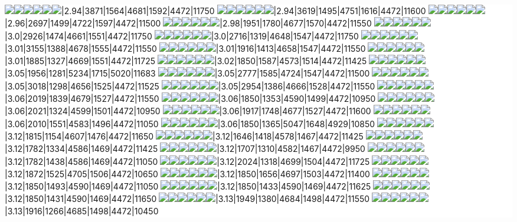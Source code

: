 ![](/item/3033.png)![](/item/3142.png)![](/item/6696.png)![](/item/1053.png)![](/item/1055.png)![](/item/1038.png)|2.94|3871|1564|4681|1592|4472|11750
![](/item/3033.png)![](/item/3142.png)![](/item/3074.png)![](/item/1055.png)![](/item/1038.png)![](/item/1036.png)|2.94|3619|1495|4751|1616|4472|11600
![](/item/3153.png)![](/item/3142.png)![](/item/3087.png)![](/item/1055.png)![](/item/1038.png)![](/item/1036.png)|2.96|2697|1499|4722|1597|4472|11500
![](/item/3153.png)![](/item/3124.png)![](/item/3087.png)![](/item/1001.png)![](/item/1055.png)![](/item/1038.png)|2.98|1951|1780|4677|1570|4472|11550
![](/item/6672.png)![](/item/3095.png)![](/item/3142.png)![](/item/1053.png)![](/item/1055.png)![](/item/1038.png)|3.0|2926|1474|4661|1551|4472|11750
![](/item/6672.png)![](/item/3142.png)![](/item/3094.png)![](/item/1053.png)![](/item/1055.png)![](/item/1038.png)|3.0|2716|1319|4648|1547|4472|11750
![](/item/3033.png)![](/item/3142.png)![](/item/3046.png)![](/item/1053.png)![](/item/1055.png)![](/item/1038.png)|3.01|3155|1388|4678|1555|4472|11550
![](/item/6672.png)![](/item/3153.png)![](/item/3091.png)![](/item/1001.png)![](/item/1055.png)![](/item/1038.png)|3.01|1916|1413|4658|1547|4472|11550
![](/item/6672.png)![](/item/3153.png)![](/item/3085.png)![](/item/1055.png)![](/item/1038.png)![](/item/1037.png)|3.01|1885|1327|4669|1551|4472|11725
![](/item/6672.png)![](/item/3124.png)![](/item/3094.png)![](/item/1053.png)![](/item/1055.png)![](/item/1037.png)|3.02|1850|1587|4573|1514|4472|11425
![](/item/6672.png)![](/item/3153.png)![](/item/3078.png)![](/item/1001.png)![](/item/1055.png)![](/item/1038.png)|3.05|1956|1281|5234|1715|5020|11683
![](/item/3153.png)![](/item/3142.png)![](/item/3095.png)![](/item/1055.png)![](/item/1038.png)![](/item/1036.png)|3.05|2777|1585|4724|1547|4472|11500
![](/item/6676.png)![](/item/3142.png)![](/item/3091.png)![](/item/1053.png)![](/item/1055.png)![](/item/1037.png)|3.05|3018|1298|4656|1525|4472|11525
![](/item/3033.png)![](/item/3142.png)![](/item/3085.png)![](/item/1053.png)![](/item/1055.png)![](/item/1038.png)|3.05|2954|1386|4666|1528|4472|11550
![](/item/3153.png)![](/item/3124.png)![](/item/3095.png)![](/item/1001.png)![](/item/1055.png)![](/item/1038.png)|3.06|2019|1839|4679|1527|4472|11550
![](/item/3124.png)![](/item/3091.png)![](/item/3508.png)![](/item/1001.png)![](/item/1053.png)![](/item/1055.png)|3.06|1850|1353|4590|1499|4472|10950
![](/item/3124.png)![](/item/3091.png)![](/item/3004.png)![](/item/1001.png)![](/item/1053.png)![](/item/1055.png)|3.06|2021|1324|4599|1501|4472|10950
![](/item/3153.png)![](/item/3124.png)![](/item/3094.png)![](/item/1055.png)![](/item/1038.png)![](/item/1036.png)|3.06|1917|1748|4677|1527|4472|11600
![](/item/3124.png)![](/item/3091.png)![](/item/3033.png)![](/item/1001.png)![](/item/1053.png)![](/item/1055.png)|3.06|2010|1551|4583|1496|4472|11050
![](/item/3124.png)![](/item/3091.png)![](/item/6609.png)![](/item/1001.png)![](/item/1053.png)![](/item/1055.png)|3.06|1850|1365|5047|1648|4929|10850
![](/item/6672.png)![](/item/3091.png)![](/item/3085.png)![](/item/1053.png)![](/item/1055.png)![](/item/1038.png)|3.12|1815|1154|4607|1476|4472|11650
![](/item/3124.png)![](/item/3091.png)![](/item/3085.png)![](/item/1053.png)![](/item/1055.png)![](/item/1037.png)|3.12|1646|1418|4578|1467|4472|11425
![](/item/3124.png)![](/item/3091.png)![](/item/3046.png)![](/item/1053.png)![](/item/1055.png)![](/item/1037.png)|3.12|1782|1334|4586|1469|4472|11425
![](/item/6672.png)![](/item/3124.png)![](/item/3006.png)![](/item/1053.png)![](/item/1055.png)![](/item/1038.png)|3.12|1707|1310|4582|1467|4472|9950
![](/item/3124.png)![](/item/3091.png)![](/item/3087.png)![](/item/1001.png)![](/item/1053.png)![](/item/1055.png)|3.12|1782|1438|4586|1469|4472|11050
![](/item/6672.png)![](/item/3153.png)![](/item/3046.png)![](/item/1055.png)![](/item/1038.png)![](/item/1037.png)|3.12|2024|1318|4699|1504|4472|11725
![](/item/3153.png)![](/item/3124.png)![](/item/3006.png)![](/item/1055.png)![](/item/1038.png)![](/item/1038.png)|3.12|1872|1525|4705|1506|4472|10650
![](/item/3153.png)![](/item/3124.png)![](/item/3046.png)![](/item/1055.png)![](/item/1038.png)![](/item/1036.png)|3.12|1850|1656|4697|1503|4472|11400
![](/item/3124.png)![](/item/3091.png)![](/item/3095.png)![](/item/1001.png)![](/item/1053.png)![](/item/1055.png)|3.12|1850|1493|4590|1469|4472|11050
![](/item/3124.png)![](/item/3091.png)![](/item/3094.png)![](/item/1053.png)![](/item/1055.png)![](/item/1037.png)|3.12|1850|1433|4590|1469|4472|11625
![](/item/3124.png)![](/item/3085.png)![](/item/3095.png)![](/item/1053.png)![](/item/1055.png)![](/item/1038.png)|3.12|1850|1431|4590|1469|4472|11650
![](/item/3153.png)![](/item/3091.png)![](/item/3087.png)![](/item/1001.png)![](/item/1055.png)![](/item/1038.png)|3.13|1949|1380|4684|1498|4472|11550
![](/item/6672.png)![](/item/3153.png)![](/item/3006.png)![](/item/1055.png)![](/item/1038.png)![](/item/1038.png)|3.13|1916|1266|4685|1498|4472|10450
